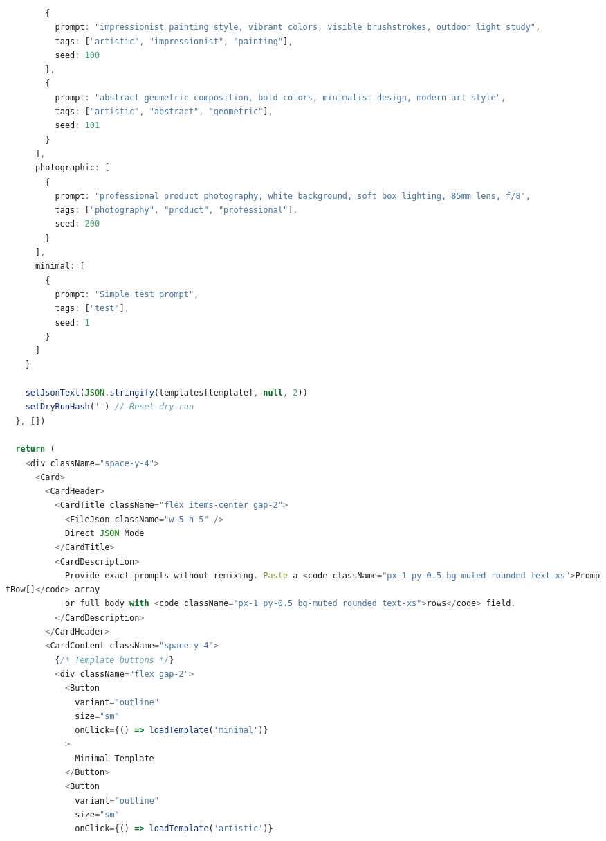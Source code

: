 ```typescript
        {
          prompt: "impressionist painting style, vibrant colors, visible brushstrokes, outdoor light study",
          tags: ["artistic", "impressionist", "painting"],
          seed: 100
        },
        {
          prompt: "abstract geometric composition, bold colors, minimalist design, modern art style",
          tags: ["artistic", "abstract", "geometric"],
          seed: 101
        }
      ],
      photographic: [
        {
          prompt: "professional product photography, white background, soft box lighting, 85mm lens, f/8",
          tags: ["photography", "product", "professional"],
          seed: 200
        }
      ],
      minimal: [
        {
          prompt: "Simple test prompt",
          tags: ["test"],
          seed: 1
        }
      ]
    }
    
    setJsonText(JSON.stringify(templates[template], null, 2))
    setDryRunHash('') // Reset dry-run
  }, [])

  return (
    <div className="space-y-4">
      <Card>
        <CardHeader>
          <CardTitle className="flex items-center gap-2">
            <FileJson className="w-5 h-5" />
            Direct JSON Mode
          </CardTitle>
          <CardDescription>
            Provide exact prompts without remixing. Paste a <code className="px-1 py-0.5 bg-muted rounded text-xs">PromptRow[]</code> array 
            or full body with <code className="px-1 py-0.5 bg-muted rounded text-xs">rows</code> field.
          </CardDescription>
        </CardHeader>
        <CardContent className="space-y-4">
          {/* Template buttons */}
          <div className="flex gap-2">
            <Button 
              variant="outline" 
              size="sm"
              onClick={() => loadTemplate('minimal')}
            >
              Minimal Template
            </Button>
            <Button 
              variant="outline" 
              size="sm"
              onClick={() => loadTemplate('artistic')}
```